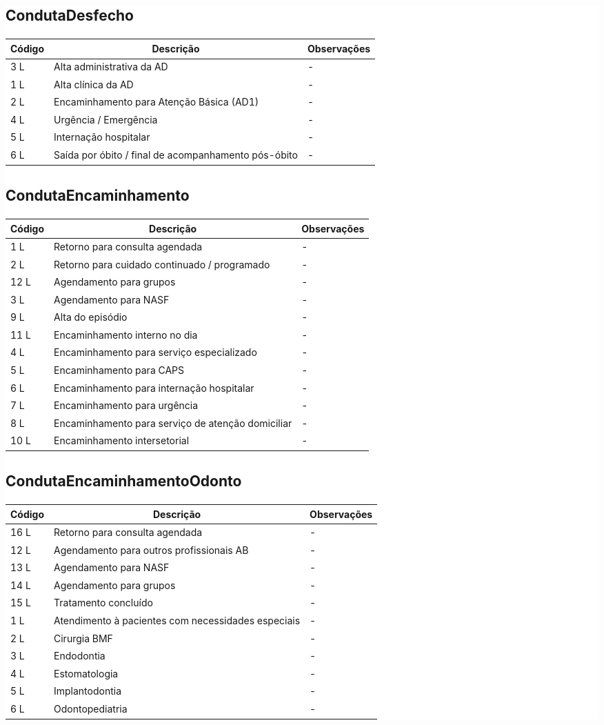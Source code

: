 ## CondutaDesfecho
|Código|	Descrição|	Observações|
|---|---|---|
|3 L|	Alta administrativa da AD|	-|
|1 L|	Alta clínica da AD|	-|
|2 L|	Encaminhamento para Atenção Básica (AD1)|	-|
|4 L|	Urgência / Emergência|	-|
|5 L|	Internação hospitalar|	-|
|6 L|	Saída por óbito / final de acompanhamento pós-óbito|	-|

## CondutaEncaminhamento
|Código|	Descrição|	Observações|
|---|---|---|
|1 L|	Retorno para consulta agendada |	-|
|2 L|	Retorno para cuidado continuado / programado |	-|
|12 L| Agendamento para grupos |	-|
|3 L|	Agendamento para NASF |	-|
|9 L|	Alta do episódio |	-|
|11 L| Encaminhamento interno no dia |	-|
|4 L|	Encaminhamento para serviço especializado |	-|
|5 L|	Encaminhamento para CAPS |	-|
|6 L|	Encaminhamento para internação hospitalar |	-|
|7 L|	Encaminhamento para urgência |	-|
|8 L|	Encaminhamento para serviço de atenção domiciliar |	-|
|10 L| Encaminhamento intersetorial |	-|

## CondutaEncaminhamentoOdonto
|Código|	Descrição|	Observações|
|---|---|---|
|16 L|	Retorno para consulta agendada|	-|
|12 L|	Agendamento para outros profissionais AB|	-|
|13 L|	Agendamento para NASF|	-|
|14 L|	Agendamento para grupos|	-|
|15 L|	Tratamento concluído|	-|
|1 L|	Atendimento à pacientes com necessidades especiais|	-|
|2 L|	Cirurgia BMF|	-|
|3 L|	Endodontia|	-|
|4 L|	Estomatologia|	-|
|5 L|	Implantodontia|	-|
|6 L|	Odontopediatria|	-|